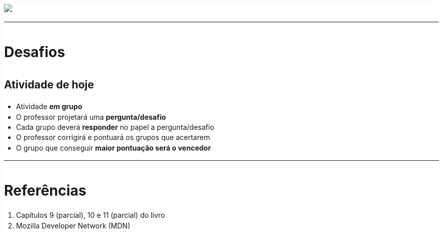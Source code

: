 
![](../../images/exemplo-float-problema-remocao-5.png)


---

# Desafios
## Atividade de hoje

- Atividade **em grupo**
- O professor projetará uma **pergunta/desafio**
- Cada grupo deverá **responder** no papel a pergunta/desafio
- O professor corrigirá e pontuará os grupos que acertarem
- O grupo que conseguir **maior pontuação será o vencedor**

---
# Referências

1. Capítulos 9 (parcial), 10 e 11 (parcial) do livro
1. Mozilla Developer Network (MDN)
